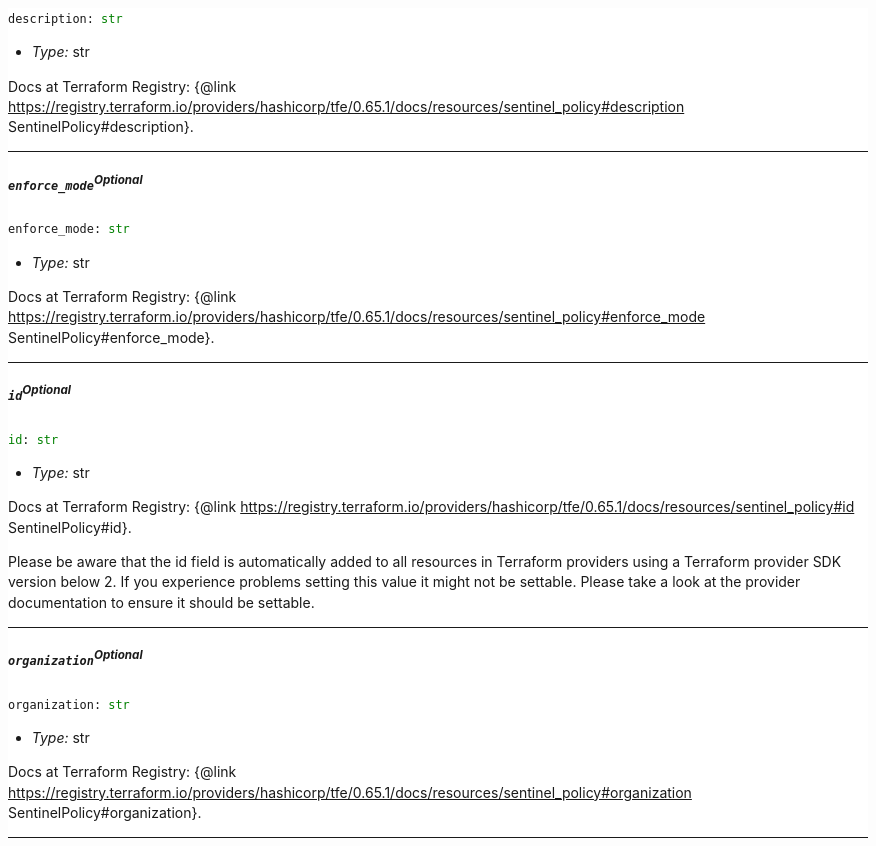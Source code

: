 ```python
description: str
```

- *Type:* str

Docs at Terraform Registry: {@link https://registry.terraform.io/providers/hashicorp/tfe/0.65.1/docs/resources/sentinel_policy#description SentinelPolicy#description}.

---

##### `enforce_mode`<sup>Optional</sup> <a name="enforce_mode" id="@cdktf/provider-tfe.sentinelPolicy.SentinelPolicyConfig.property.enforceMode"></a>

```python
enforce_mode: str
```

- *Type:* str

Docs at Terraform Registry: {@link https://registry.terraform.io/providers/hashicorp/tfe/0.65.1/docs/resources/sentinel_policy#enforce_mode SentinelPolicy#enforce_mode}.

---

##### `id`<sup>Optional</sup> <a name="id" id="@cdktf/provider-tfe.sentinelPolicy.SentinelPolicyConfig.property.id"></a>

```python
id: str
```

- *Type:* str

Docs at Terraform Registry: {@link https://registry.terraform.io/providers/hashicorp/tfe/0.65.1/docs/resources/sentinel_policy#id SentinelPolicy#id}.

Please be aware that the id field is automatically added to all resources in Terraform providers using a Terraform provider SDK version below 2.
If you experience problems setting this value it might not be settable. Please take a look at the provider documentation to ensure it should be settable.

---

##### `organization`<sup>Optional</sup> <a name="organization" id="@cdktf/provider-tfe.sentinelPolicy.SentinelPolicyConfig.property.organization"></a>

```python
organization: str
```

- *Type:* str

Docs at Terraform Registry: {@link https://registry.terraform.io/providers/hashicorp/tfe/0.65.1/docs/resources/sentinel_policy#organization SentinelPolicy#organization}.

---



